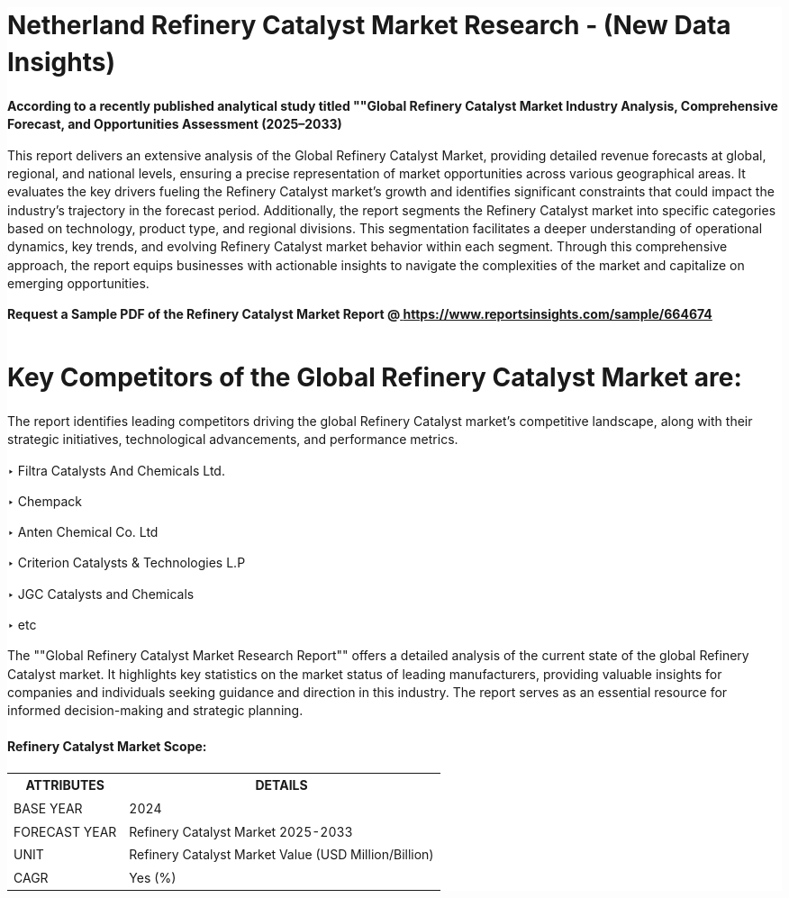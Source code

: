 # Netherland Refinery Catalyst Market Research - (New Data Insights)

<strong>According to a recently published analytical study titled ""Global Refinery Catalyst Market Industry Analysis, Comprehensive Forecast, and Opportunities Assessment (2025–2033)</strong>

 This report delivers an extensive analysis of the Global Refinery Catalyst Market, providing detailed revenue forecasts at global, regional, and national levels, ensuring a precise representation of market opportunities across various geographical areas. It evaluates the key drivers fueling the Refinery Catalyst market’s growth and identifies significant constraints that could impact the industry’s trajectory in the forecast period. Additionally, the report segments the Refinery Catalyst market into specific categories based on technology, product type, and regional divisions. This segmentation facilitates a deeper understanding of operational dynamics, key trends, and evolving Refinery Catalyst market behavior within each segment. Through this comprehensive approach, the report equips businesses with actionable insights to navigate the complexities of the market and capitalize on emerging opportunities.

<strong>Request a Sample PDF of the Refinery Catalyst Market Report </strong><strong>@<a href=https://www.reportsinsights.com/sample/664674> https://www.reportsinsights.com/sample/664674</a></strong></font>

# <strong>Key Competitors of the Global Refinery Catalyst Market are:</strong>

The report identifies leading competitors driving the global Refinery Catalyst market’s competitive landscape, along with their strategic initiatives, technological advancements, and performance metrics.

‣ Filtra Catalysts And Chemicals Ltd.

‣ Chempack

‣ Anten Chemical Co. Ltd

‣ Criterion Catalysts & Technologies L.P

‣ JGC Catalysts and Chemicals

‣ etc

The ""Global Refinery Catalyst Market Research Report"" offers a detailed analysis of the current state of the global Refinery Catalyst market. It highlights key statistics on the market status of leading manufacturers, providing valuable insights for companies and individuals seeking guidance and direction in this industry. The report serves as an essential resource for informed decision-making and strategic planning.

<h4>Refinery Catalyst Market Scope:</h4>
<table>
<tr>
<th>ATTRIBUTES</th>
<th>DETAILS</th>
</tr>
<tr>
<td>BASE YEAR</td>
<td>2024</td>
</tr>
<tr>
<td>FORECAST YEAR</td>
<td>Refinery Catalyst Market 2025-2033</td>
</tr>
<tr>
<td>UNIT</td>
<td>Refinery Catalyst Market Value (USD Million/Billion)</td>
<tr>
<td>CAGR</td>
<td>Yes (%)</td>